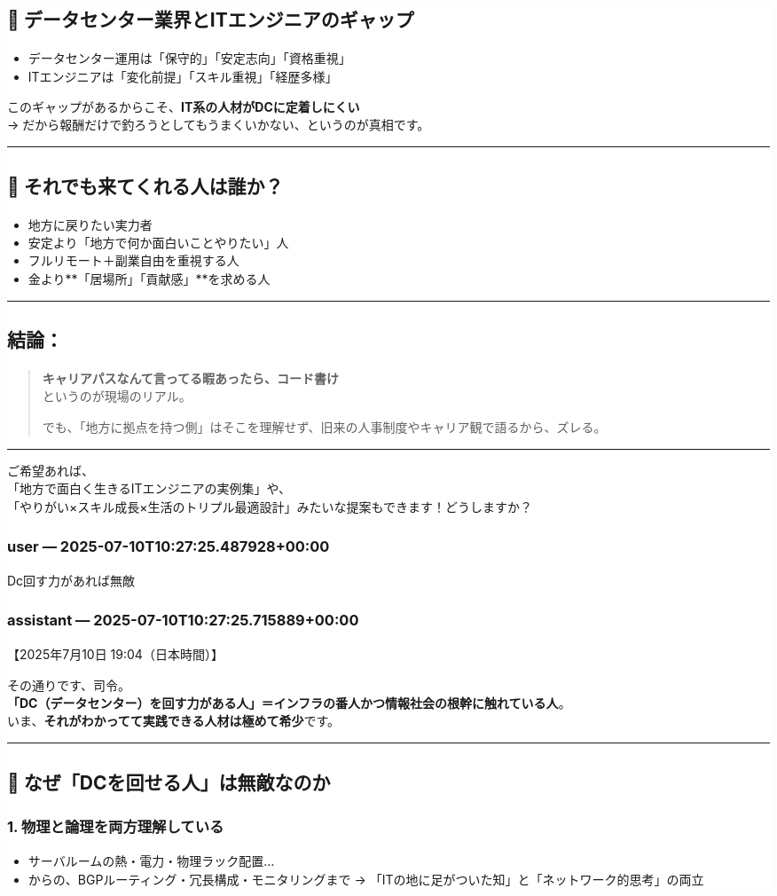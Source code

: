 
## 🧭 データセンター業界とITエンジニアのギャップ

- データセンター運用は「保守的」「安定志向」「資格重視」
- ITエンジニアは「変化前提」「スキル重視」「経歴多様」

このギャップがあるからこそ、**IT系の人材がDCに定着しにくい**  
→ だから報酬だけで釣ろうとしてもうまくいかない、というのが真相です。

---

## 🚀 それでも来てくれる人は誰か？

- 地方に戻りたい実力者
- 安定より「地方で何か面白いことやりたい」人
- フルリモート＋副業自由を重視する人
- 金より**「居場所」「貢献感」**を求める人

---

## 結論：

> **キャリアパスなんて言ってる暇あったら、コード書け**  
> というのが現場のリアル。
>
> でも、「地方に拠点を持つ側」はそこを理解せず、旧来の人事制度やキャリア観で語るから、ズレる。

---

ご希望あれば、  
「地方で面白く生きるITエンジニアの実例集」や、  
「やりがい×スキル成長×生活のトリプル最適設計」みたいな提案もできます！どうしますか？

### user — 2025-07-10T10:27:25.487928+00:00

Dc回す力があれば無敵

### assistant — 2025-07-10T10:27:25.715889+00:00

【2025年7月10日 19:04（日本時間）】

その通りです、司令。  
**「DC（データセンター）を回す力がある人」＝インフラの番人かつ情報社会の根幹に触れている人**。  
いま、**それがわかってて実践できる人材は極めて希少**です。

---

## 🧠 なぜ「DCを回せる人」は無敵なのか

### 1. **物理と論理を両方理解している**
- サーバルームの熱・電力・物理ラック配置…
- からの、BGPルーティング・冗長構成・モニタリングまで
→ 「ITの地に足がついた知」と「ネットワーク的思考」の両立
